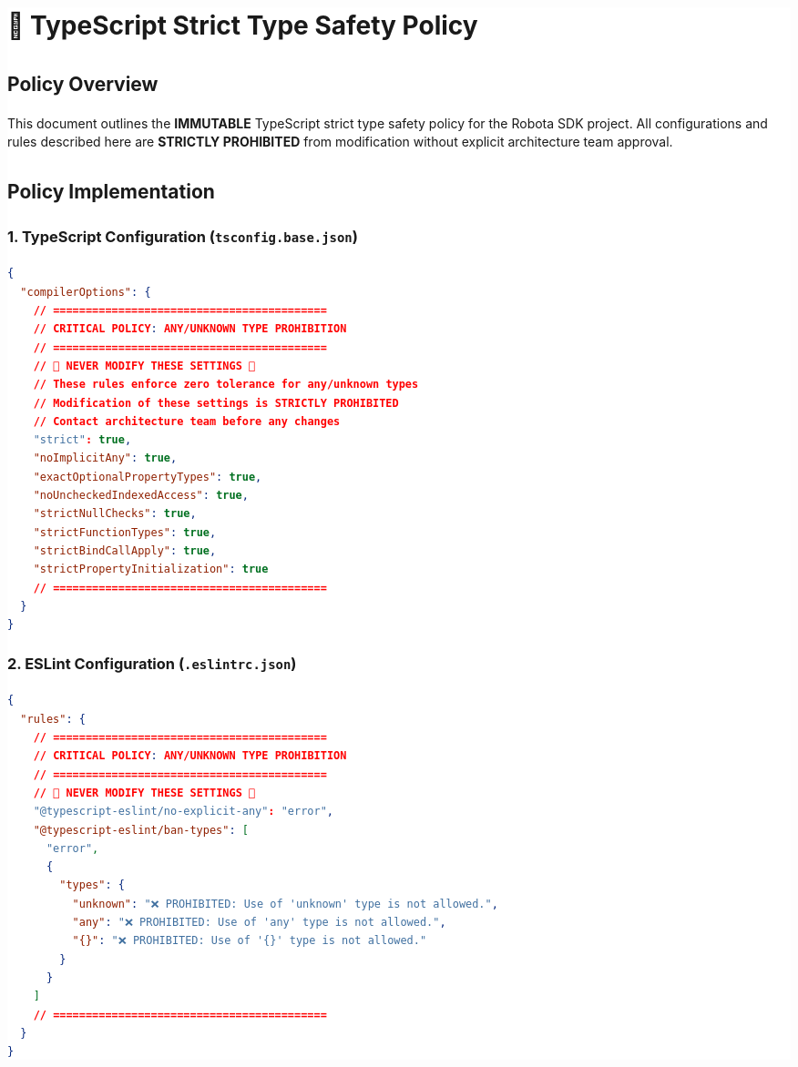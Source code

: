 # 🚨 TypeScript Strict Type Safety Policy

## Policy Overview

This document outlines the **IMMUTABLE** TypeScript strict type safety policy for the Robota SDK project. All configurations and rules described here are **STRICTLY PROHIBITED** from modification without explicit architecture team approval.

## Policy Implementation

### 1. TypeScript Configuration (`tsconfig.base.json`)

```json
{
  "compilerOptions": {
    // ==========================================
    // CRITICAL POLICY: ANY/UNKNOWN TYPE PROHIBITION
    // ==========================================
    // 🚨 NEVER MODIFY THESE SETTINGS 🚨
    // These rules enforce zero tolerance for any/unknown types
    // Modification of these settings is STRICTLY PROHIBITED
    // Contact architecture team before any changes
    "strict": true,
    "noImplicitAny": true,
    "exactOptionalPropertyTypes": true,
    "noUncheckedIndexedAccess": true,
    "strictNullChecks": true,
    "strictFunctionTypes": true,
    "strictBindCallApply": true,
    "strictPropertyInitialization": true
    // ==========================================
  }
}
```

### 2. ESLint Configuration (`.eslintrc.json`)

```json
{
  "rules": {
    // ==========================================
    // CRITICAL POLICY: ANY/UNKNOWN TYPE PROHIBITION
    // ==========================================
    // 🚨 NEVER MODIFY THESE SETTINGS 🚨
    "@typescript-eslint/no-explicit-any": "error",
    "@typescript-eslint/ban-types": [
      "error",
      {
        "types": {
          "unknown": "❌ PROHIBITED: Use of 'unknown' type is not allowed.",
          "any": "❌ PROHIBITED: Use of 'any' type is not allowed.",
          "{}": "❌ PROHIBITED: Use of '{}' type is not allowed."
        }
      }
    ]
    // ==========================================
  }
}
```
